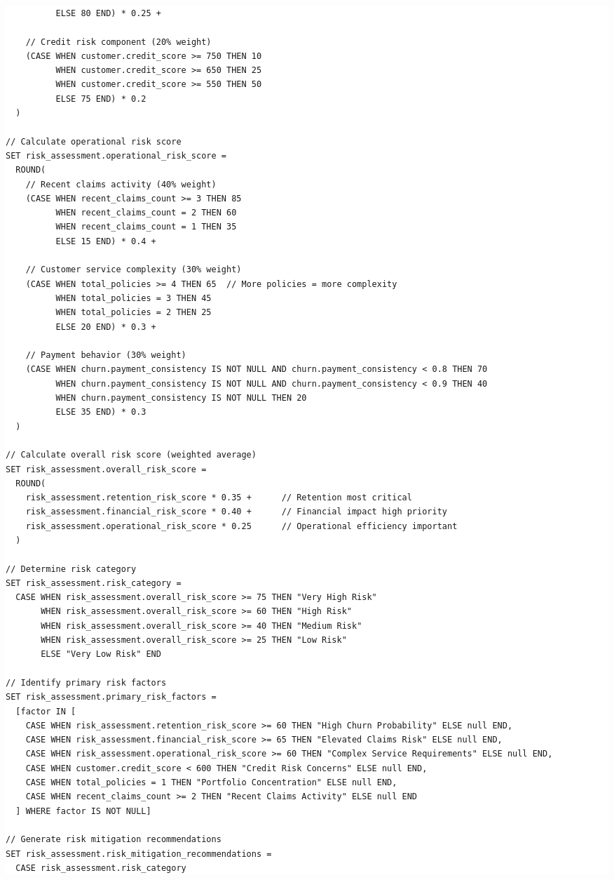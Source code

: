 ```cypher
          ELSE 80 END) * 0.25 +
          
    // Credit risk component (20% weight)
    (CASE WHEN customer.credit_score >= 750 THEN 10
          WHEN customer.credit_score >= 650 THEN 25
          WHEN customer.credit_score >= 550 THEN 50
          ELSE 75 END) * 0.2
  )

// Calculate operational risk score  
SET risk_assessment.operational_risk_score = 
  ROUND(
    // Recent claims activity (40% weight)
    (CASE WHEN recent_claims_count >= 3 THEN 85
          WHEN recent_claims_count = 2 THEN 60
          WHEN recent_claims_count = 1 THEN 35
          ELSE 15 END) * 0.4 +
          
    // Customer service complexity (30% weight) 
    (CASE WHEN total_policies >= 4 THEN 65  // More policies = more complexity
          WHEN total_policies = 3 THEN 45
          WHEN total_policies = 2 THEN 25
          ELSE 20 END) * 0.3 +
          
    // Payment behavior (30% weight)
    (CASE WHEN churn.payment_consistency IS NOT NULL AND churn.payment_consistency < 0.8 THEN 70
          WHEN churn.payment_consistency IS NOT NULL AND churn.payment_consistency < 0.9 THEN 40
          WHEN churn.payment_consistency IS NOT NULL THEN 20
          ELSE 35 END) * 0.3
  )

// Calculate overall risk score (weighted average)
SET risk_assessment.overall_risk_score = 
  ROUND(
    risk_assessment.retention_risk_score * 0.35 +      // Retention most critical
    risk_assessment.financial_risk_score * 0.40 +      // Financial impact high priority  
    risk_assessment.operational_risk_score * 0.25      // Operational efficiency important
  )

// Determine risk category
SET risk_assessment.risk_category = 
  CASE WHEN risk_assessment.overall_risk_score >= 75 THEN "Very High Risk"
       WHEN risk_assessment.overall_risk_score >= 60 THEN "High Risk"
       WHEN risk_assessment.overall_risk_score >= 40 THEN "Medium Risk"
       WHEN risk_assessment.overall_risk_score >= 25 THEN "Low Risk"
       ELSE "Very Low Risk" END

// Identify primary risk factors
SET risk_assessment.primary_risk_factors = 
  [factor IN [
    CASE WHEN risk_assessment.retention_risk_score >= 60 THEN "High Churn Probability" ELSE null END,
    CASE WHEN risk_assessment.financial_risk_score >= 65 THEN "Elevated Claims Risk" ELSE null END,
    CASE WHEN risk_assessment.operational_risk_score >= 60 THEN "Complex Service Requirements" ELSE null END,
    CASE WHEN customer.credit_score < 600 THEN "Credit Risk Concerns" ELSE null END,
    CASE WHEN total_policies = 1 THEN "Portfolio Concentration" ELSE null END,
    CASE WHEN recent_claims_count >= 2 THEN "Recent Claims Activity" ELSE null END
  ] WHERE factor IS NOT NULL]

// Generate risk mitigation recommendations
SET risk_assessment.risk_mitigation_recommendations = 
  CASE risk_assessment.risk_category
```